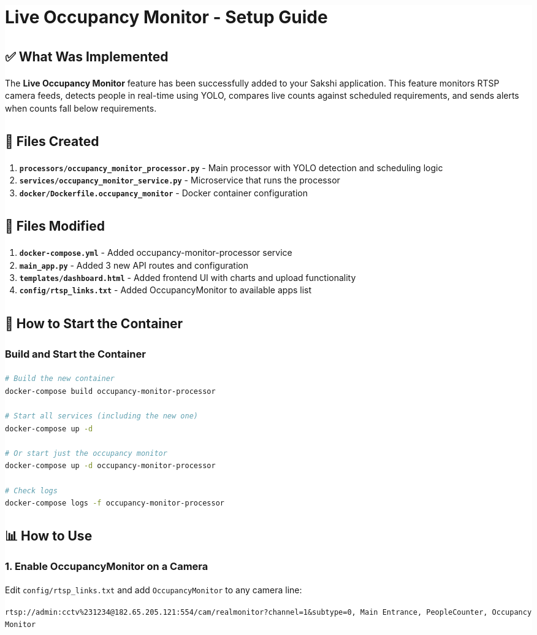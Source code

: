 # Live Occupancy Monitor - Setup Guide

## ✅ What Was Implemented

The **Live Occupancy Monitor** feature has been successfully added to your Sakshi application. This feature monitors RTSP camera feeds, detects people in real-time using YOLO, compares live counts against scheduled requirements, and sends alerts when counts fall below requirements.

## 📁 Files Created

1. **`processors/occupancy_monitor_processor.py`** - Main processor with YOLO detection and scheduling logic
2. **`services/occupancy_monitor_service.py`** - Microservice that runs the processor
3. **`docker/Dockerfile.occupancy_monitor`** - Docker container configuration

## 📝 Files Modified

1. **`docker-compose.yml`** - Added occupancy-monitor-processor service
2. **`main_app.py`** - Added 3 new API routes and configuration
3. **`templates/dashboard.html`** - Added frontend UI with charts and upload functionality
4. **`config/rtsp_links.txt`** - Added OccupancyMonitor to available apps list

## 🚀 How to Start the Container

### Build and Start the Container

```bash
# Build the new container
docker-compose build occupancy-monitor-processor

# Start all services (including the new one)
docker-compose up -d

# Or start just the occupancy monitor
docker-compose up -d occupancy-monitor-processor

# Check logs
docker-compose logs -f occupancy-monitor-processor
```

## 📊 How to Use

### 1. Enable OccupancyMonitor on a Camera

Edit `config/rtsp_links.txt` and add `OccupancyMonitor` to any camera line:

```
rtsp://admin:cctv%231234@182.65.205.121:554/cam/realmonitor?channel=1&subtype=0, Main Entrance, PeopleCounter, OccupancyMonitor
```
